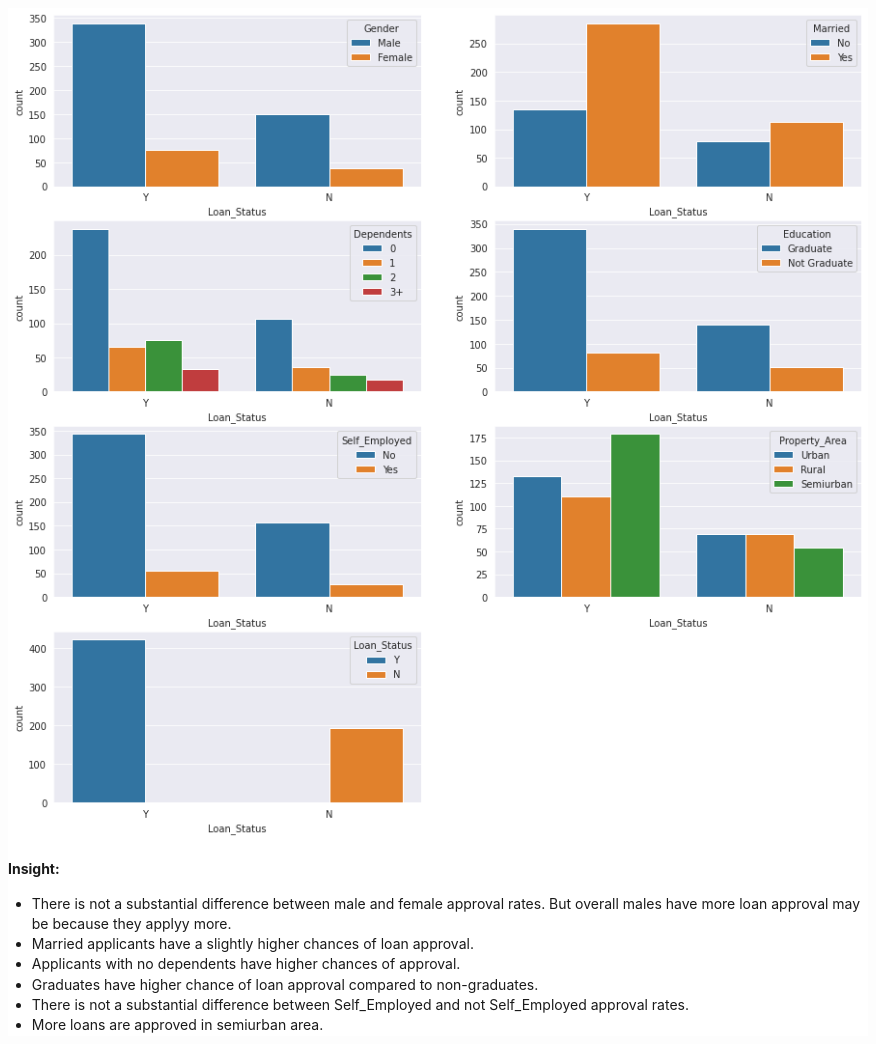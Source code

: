 



    
![png](/assets/images/loan/Loan%20Prediction_44_0.png)
    


**Insight:**
*   There is not a substantial difference between male and female approval rates. But overall males have more loan approval may be because they applyy more.
*   Married applicants have a slightly higher chances of loan approval.
*   Applicants with no dependents have higher chances of approval.
*   Graduates have higher chance of loan approval compared to non-graduates.
*   There is not a substantial difference between Self_Employed and not Self_Employed approval rates.
*   More loans are approved in semiurban area.
